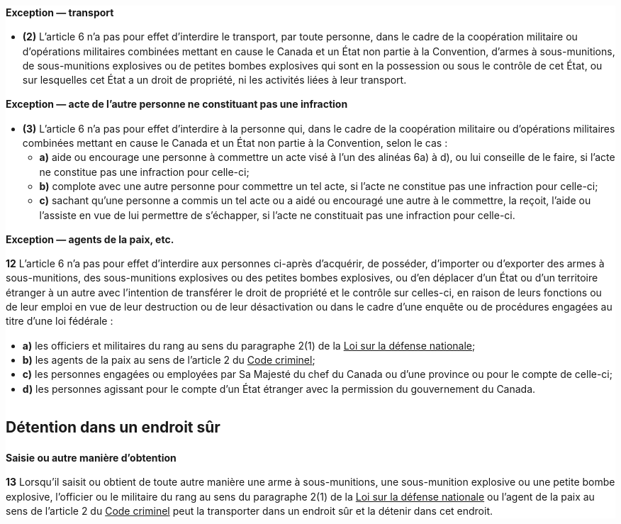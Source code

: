 **Exception — transport**

- **(2)** L’article 6 n’a pas pour effet d’interdire le transport, par toute personne, dans le cadre de la coopération militaire ou d’opérations militaires combinées mettant en cause le Canada et un État non partie à la Convention, d’armes à sous-munitions, de sous-munitions explosives ou de petites bombes explosives qui sont en la possession ou sous le contrôle de cet État, ou sur lesquelles cet État a un droit de propriété, ni les activités liées à leur transport.

**Exception — acte de l’autre personne ne constituant pas une infraction**

- **(3)** L’article 6 n’a pas pour effet d’interdire à la personne qui, dans le cadre de la coopération militaire ou d’opérations militaires combinées mettant en cause le Canada et un État non partie à la Convention, selon le cas :
	- **a)** aide ou encourage une personne à commettre un acte visé à l’un des alinéas 6a) à d), ou lui conseille de le faire, si l’acte ne constitue pas une infraction pour celle-ci;
	- **b)** complote avec une autre personne pour commettre un tel acte, si l’acte ne constitue pas une infraction pour celle-ci;
	- **c)** sachant qu’une personne a commis un tel acte ou a aidé ou encouragé une autre à le commettre, la reçoit, l’aide ou l’assiste en vue de lui permettre de s’échapper, si l’acte ne constituait pas une infraction pour celle-ci.




**Exception — agents de la paix, etc.**

**12** L’article 6 n’a pas pour effet d’interdire aux personnes ci-après d’acquérir, de posséder, d’importer ou d’exporter des armes à sous-munitions, des sous-munitions explosives ou des petites bombes explosives, ou d’en déplacer d’un État ou d’un territoire étranger à un autre avec l’intention de transférer le droit de propriété et le contrôle sur celles-ci, en raison de leurs fonctions ou de leur emploi en vue de leur destruction ou de leur désactivation ou dans le cadre d’une enquête ou de procédures engagées au titre d’une loi fédérale :
- **a)** les officiers et militaires du rang au sens du paragraphe 2(1) de la [Loi sur la défense nationale](/fr/Lois/Lois%20révisées%20du%20Canada/N/N-5.md);
- **b)** les agents de la paix au sens de l’article 2 du [Code criminel](/fr/Lois/Lois%20révisées%20du%20Canada/C/C-46.md);
- **c)** les personnes engagées ou employées par Sa Majesté du chef du Canada ou d’une province ou pour le compte de celle-ci;
- **d)** les personnes agissant pour le compte d’un État étranger avec la permission du gouvernement du Canada.




## Détention dans un endroit sûr



**Saisie ou autre manière d’obtention**

**13** Lorsqu’il saisit ou obtient de toute autre manière une arme à sous-munitions, une sous-munition explosive ou une petite bombe explosive, l’officier ou le militaire du rang au sens du paragraphe 2(1) de la [Loi sur la défense nationale](/fr/Lois/Lois%20révisées%20du%20Canada/N/N-5.md) ou l’agent de la paix au sens de l’article 2 du [Code criminel](/fr/Lois/Lois%20révisées%20du%20Canada/C/C-46.md) peut la transporter dans un endroit sûr et la détenir dans cet endroit.



